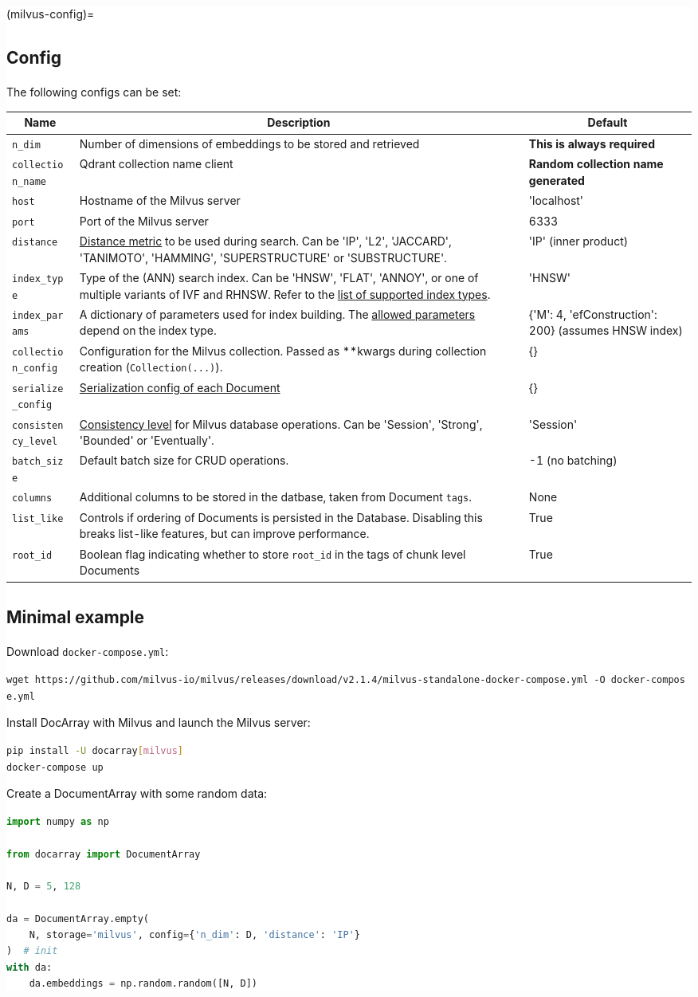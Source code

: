 (milvus-config)=
## Config

The following configs can be set:

| Name                | Description                                                                                                                                                                                                                       | Default                                              |
|---------------------|-----------------------------------------------------------------------------------------------------------------------------------------------------------------------------------------------------------------------------------|------------------------------------------------------|
| `n_dim`             | Number of dimensions of embeddings to be stored and retrieved                                                                                                                                                                     | **This is always required**                          |
| `collection_name`   | Qdrant collection name client                                                                                                                                                                                                     | **Random collection name generated**                 |
| `host`              | Hostname of the Milvus server                                                                                                                                                                                                     | 'localhost'                                          |
| `port`              | Port of the Milvus server                                                                                                                                                                                                         | 6333                                                 |
| `distance`          | [Distance metric](https://milvus.io/docs/v2.1.x/metric.md) to be used during search. Can be 'IP', 'L2', 'JACCARD', 'TANIMOTO', 'HAMMING', 'SUPERSTRUCTURE' or 'SUBSTRUCTURE'.                                                     | 'IP' (inner product)                                 |
| `index_type`        | Type of the (ANN) search index. Can be 'HNSW', 'FLAT', 'ANNOY', or one of multiple variants of IVF and RHNSW. Refer to the [list of supported index types](https://milvus.io/docs/v2.1.x/build_index.md#Prepare-index-parameter). | 'HNSW'                                               |
| `index_params`      | A dictionary of parameters used for index building. The [allowed parameters](https://milvus.io/docs/v2.1.x/index.md) depend on the index type.                                                                                    | {'M': 4, 'efConstruction': 200} (assumes HNSW index) |
| `collection_config` | Configuration for the Milvus collection. Passed as **kwargs during collection creation (`Collection(...)`).                                                                                                                       | {}                                                   |
| `serialize_config`  | [Serialization config of each Document](../../../fundamentals/document/serialization.md)                                                                                                                                          | {}                                                   |
| `consistency_level` | [Consistency level](https://milvus.io/docs/v2.1.x/consistency.md#Consistency-levels) for Milvus database operations. Can be 'Session', 'Strong', 'Bounded' or 'Eventually'.                                                       | 'Session'                                            |
| `batch_size`        | Default batch size for CRUD operations.                                                                                                                                                                                           | -1 (no batching)                                     |
| `columns`           | Additional columns to be stored in the datbase, taken from Document `tags`.                                                                                                                                                       | None                                                 |
| `list_like`         | Controls if ordering of Documents is persisted in the Database. Disabling this breaks list-like features, but can improve performance.                                                                                            | True                                                 |
| `root_id`           | Boolean flag indicating whether to store `root_id` in the tags of chunk level Documents                                                                                                                                           | True                                                 |

## Minimal example

Download `docker-compose.yml`:


```text
wget https://github.com/milvus-io/milvus/releases/download/v2.1.4/milvus-standalone-docker-compose.yml -O docker-compose.yml
```

Install DocArray with Milvus and launch the Milvus server:


```bash
pip install -U docarray[milvus]
docker-compose up
```

Create a DocumentArray with some random data:

```python
import numpy as np

from docarray import DocumentArray

N, D = 5, 128

da = DocumentArray.empty(
    N, storage='milvus', config={'n_dim': D, 'distance': 'IP'}
)  # init
with da:
    da.embeddings = np.random.random([N, D])
```
